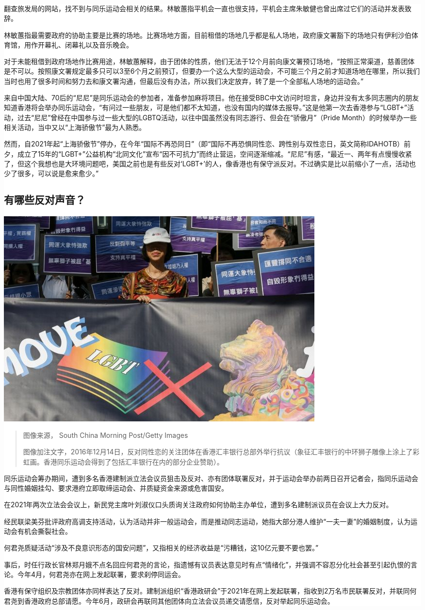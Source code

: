 翻查旅发局的网站，找不到与同乐运动会相关的结果。林敏蕙指平机会一直也很支持，平机会主席朱敏健也曾出席过它们的活动并发表致辞。

林敏蕙指最需要政府的协助主要是比赛的场地。比赛场地方面，目前租借的场地几乎都是私人场地，政府康文署豁下的场地只有伊利沙伯体育馆，用作开幕礼、闭幕礼以及音乐晚会。

对于未能租借到政府场地作比赛用途，林敏蕙解释，由于团体的性质，他们无法于12个月前向康文署预订场地，“按照正常渠道，慈善团体是不可以。按照康文署规定最多只可以3至6个月之前预订，但要办一个这么大型的运动会，不可能三个月之前才知道场地在哪里，所以我们当时也用了很多时间和努力去和康文署沟通，但最后没有办法，所以我们决定放弃，转了是一个全部私人场地的运动会。”

来自中国大陆、70后的“尼尼”是同乐运动会的参加者，准备参加麻将项目。他在接受BBC中文访问时坦言，身边并没有太多同志圈内的朋友知道香港将会举办同乐运动会，“有问过一些朋友，可是他们都不太知道，也没有国内的媒体去报导。”这是他第一次去香港参与“LGBT+”活动，过去“尼尼”曾经在中国参与过一些大型的LGBTQ活动，以往中国虽然没有同志游行、但会在“骄傲月”（Pride Month）的时候举办一些相关活动，当中又以“上海骄傲节”最为人熟悉。

然而，自2021年起“上海骄傲节”停办，在今年“国际不再恐同日”（即“国际不再恐惧同性恋、跨性别与双性恋日，英文简称IDAHOTB）前夕，成立了15年的“LGBT+”公益机构“北同文化”宣布“因不可抗力”而终止营运，空间逐渐缩减。“尼尼”有感，“最近一、两年有点慢慢收紧了，但这个我想也是大环境问题吧，美国之前也是有些反对‘LGBT+’的人，像香港也有保守派反对。不过确实是比以前缩小了一点，活动也少了很多，可以说是愈来愈少。”

##  有哪些反对声音？

![2016年12月14日，反对同性恋的关注团体在香港汇丰银行总部外举行抗议。](_131604808_d4e1c4d3-6c8e-40cb-abb3-14ed560a155b.jpg)

> 图像来源，  South China Morning Post/Getty Images
>
> 图像加注文字，2016年12月14日，反对同性恋的关注团体在香港汇丰银行总部外举行抗议（象征汇丰银行的中环狮子雕像上涂上了彩虹画。香港同乐运动会得到了包括汇丰银行在内的部分企业赞助）。

同乐运动会筹办期间，遭到多名香港建制派立法会议员狙击及反对、亦有团体联署反对，并于运动会举办前两日召开记者会，指同乐运动会与同性婚姻挂勾、要求港府立即取缔运动会、并质疑资金来源或危害国安。

在2021年两次立法会会议上，新民党主席叶刘淑仪口头质询关注政府如何协助主办单位，遭到多名建制派议员在会议上大力反对。

经民联梁美芬批评政府高调支持活动，认为活动并非一般运动会，而是推动同志运动，她指大部分港人维护“一夫一妻”的婚姻制度，认为运动会有机会撕裂社会。

何君尧质疑活动“涉及不良意识形态的国安问题”，又指相关的经济收益是“污糟钱，这10亿元要不要也罢。”

事后，时任行政长官林郑月娥不点名回应何君尧的言论，指遗憾有议员表达意见时有点“情绪化”，并强调不容忍分化社会甚至引起仇恨的言论。今年4月，何君尧亦在网上发起联署，要求刹停同运会。

香港有保守组织及宗教团体亦同样表达了反对。建制派组织“香港政研会”于2021年在网上发起联署，指收到2万名市民联署反对，并联同何君尧到香港政府总部请愿。今年6月，政研会再联同其他团体向立法会议员递交请愿信，反对举起同乐运动会。
